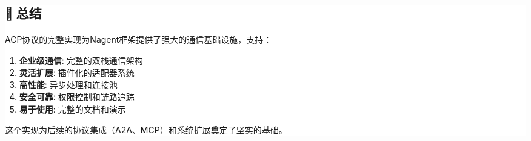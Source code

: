 ## 🎯 总结

ACP协议的完整实现为Nagent框架提供了强大的通信基础设施，支持：

1. **企业级通信**: 完整的双栈通信架构
2. **灵活扩展**: 插件化的适配器系统
3. **高性能**: 异步处理和连接池
4. **安全可靠**: 权限控制和链路追踪
5. **易于使用**: 完整的文档和演示

这个实现为后续的协议集成（A2A、MCP）和系统扩展奠定了坚实的基础。 
